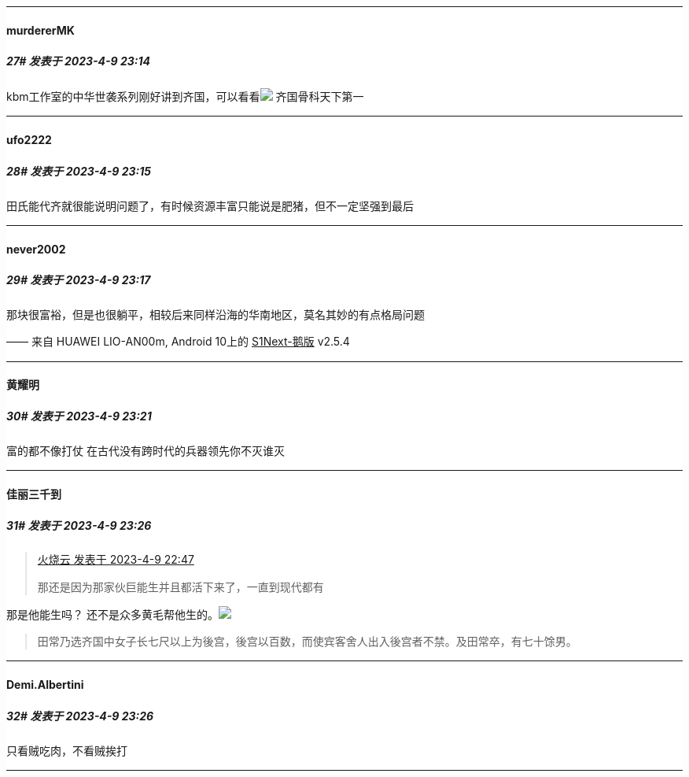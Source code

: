 *****

####  murdererMK  
##### 27#       发表于 2023-4-9 23:14

kbm工作室的中华世袭系列刚好讲到齐国，可以看看<img src="https://static.saraba1st.com/image/smiley/animal2017/002.png" referrerpolicy="no-referrer">
齐国骨科天下第一

*****

####  ufo2222  
##### 28#       发表于 2023-4-9 23:15

田氏能代齐就很能说明问题了，有时候资源丰富只能说是肥猪，但不一定坚强到最后

*****

####  never2002  
##### 29#       发表于 2023-4-9 23:17

那块很富裕，但是也很躺平，相较后来同样沿海的华南地区，莫名其妙的有点格局问题

—— 来自 HUAWEI LIO-AN00m, Android 10上的 [S1Next-鹅版](https://github.com/ykrank/S1-Next/releases) v2.5.4

*****

####  黄耀明  
##### 30#       发表于 2023-4-9 23:21

富的都不像打仗
在古代没有跨时代的兵器领先你不灭谁灭


*****

####  佳丽三千到  
##### 31#       发表于 2023-4-9 23:26

<blockquote><a href="httphttps://bbs.saraba1st.com/2b/forum.php?mod=redirect&amp;goto=findpost&amp;pid=60392297&amp;ptid=2128086" target="_blank">火烧云 发表于 2023-4-9 22:47</a>

那还是因为那家伙巨能生并且都活下来了，一直到现代都有</blockquote>
那是他能生吗？ 还不是众多黄毛帮他生的。<img src="https://static.saraba1st.com/image/smiley/face2017/040.png" referrerpolicy="no-referrer">

 <blockquote>田常乃选齐国中女子长七尺以上为後宫，後宫以百数，而使宾客舍人出入後宫者不禁。及田常卒，有七十馀男。</blockquote>

*****

####  Demi.Albertini  
##### 32#       发表于 2023-4-9 23:26

 只看贼吃肉，不看贼挨打

*****
